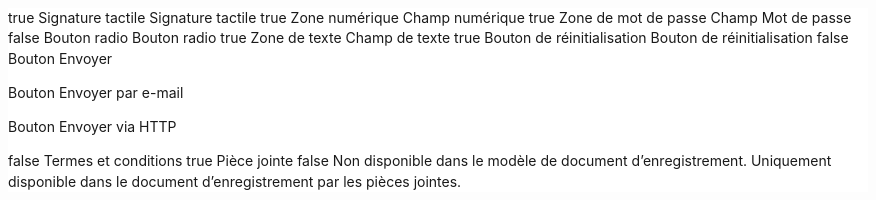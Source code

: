    <td>true</td>
   <td> </td>
  </tr>
  <tr>
   <td>Signature tactile</td>
   <td>Signature tactile</td>
   <td>true</td>
   <td> </td>
  </tr>
  <tr>
   <td>Zone numérique</td>
   <td>Champ numérique</td>
   <td>true</td>
   <td> </td>
  </tr>
  <tr>
   <td>Zone de mot de passe</td>
   <td>Champ Mot de passe</td>
   <td>false</td>
   <td> </td>
  </tr>
  <tr>
   <td>Bouton radio</td>
   <td>Bouton radio</td>
   <td>true</td>
   <td> </td>
  </tr>
  <tr>
   <td>Zone de texte</td>
   <td>Champ de texte</td>
   <td>true</td>
   <td> </td>
  </tr>
  <tr>
   <td>Bouton de réinitialisation</td>
   <td>Bouton de réinitialisation</td>
   <td>false</td>
   <td> </td>
  </tr>
  <tr>
   <td>Bouton Envoyer</td>
   <td><p>Bouton Envoyer par e-mail</p> <p>Bouton Envoyer via HTTP</p> </td>
   <td>false</td>
   <td> </td>
  </tr>
  <tr>
   <td>Termes et conditions</td>
   <td> </td>
   <td>true</td>
   <td> </td>
  </tr>
  <tr>
   <td>Pièce jointe</td>
   <td> </td>
   <td>false</td>
   <td>Non disponible dans le modèle de document d’enregistrement. Uniquement disponible dans le document d’enregistrement par les pièces jointes.</td>
  </tr>
 </tbody>
</table>
